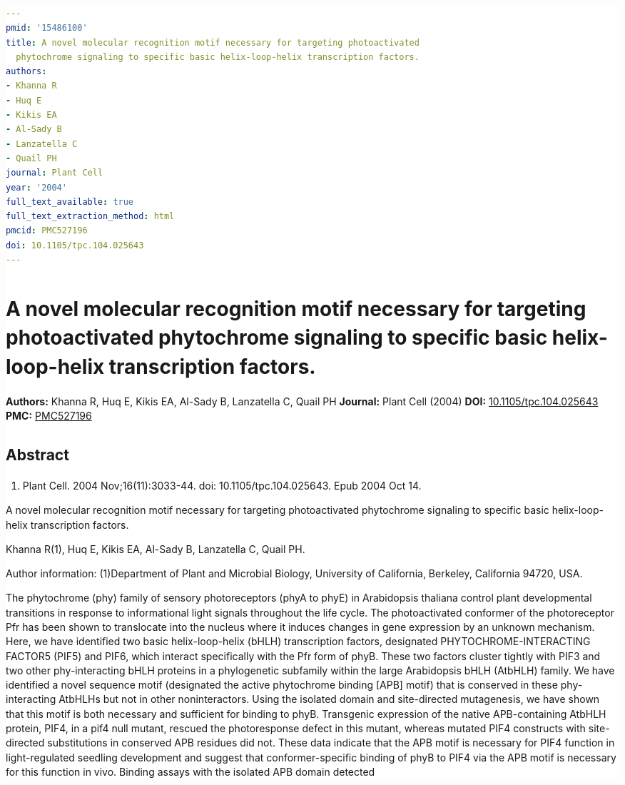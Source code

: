 ```yaml
---
pmid: '15486100'
title: A novel molecular recognition motif necessary for targeting photoactivated
  phytochrome signaling to specific basic helix-loop-helix transcription factors.
authors:
- Khanna R
- Huq E
- Kikis EA
- Al-Sady B
- Lanzatella C
- Quail PH
journal: Plant Cell
year: '2004'
full_text_available: true
full_text_extraction_method: html
pmcid: PMC527196
doi: 10.1105/tpc.104.025643
---
```


# A novel molecular recognition motif necessary for targeting photoactivated phytochrome signaling to specific basic helix-loop-helix transcription factors.
**Authors:** Khanna R, Huq E, Kikis EA, Al-Sady B, Lanzatella C, Quail PH
**Journal:** Plant Cell (2004)
**DOI:** [10.1105/tpc.104.025643](https://doi.org/10.1105/tpc.104.025643)
**PMC:** [PMC527196](https://www.ncbi.nlm.nih.gov/pmc/articles/PMC527196/)

## Abstract

1. Plant Cell. 2004 Nov;16(11):3033-44. doi: 10.1105/tpc.104.025643. Epub 2004
Oct  14.

A novel molecular recognition motif necessary for targeting photoactivated 
phytochrome signaling to specific basic helix-loop-helix transcription factors.

Khanna R(1), Huq E, Kikis EA, Al-Sady B, Lanzatella C, Quail PH.

Author information:
(1)Department of Plant and Microbial Biology, University of California, 
Berkeley, California 94720, USA.

The phytochrome (phy) family of sensory photoreceptors (phyA to phyE) in 
Arabidopsis thaliana control plant developmental transitions in response to 
informational light signals throughout the life cycle. The photoactivated 
conformer of the photoreceptor Pfr has been shown to translocate into the 
nucleus where it induces changes in gene expression by an unknown mechanism. 
Here, we have identified two basic helix-loop-helix (bHLH) transcription 
factors, designated PHYTOCHROME-INTERACTING FACTOR5 (PIF5) and PIF6, which 
interact specifically with the Pfr form of phyB. These two factors cluster 
tightly with PIF3 and two other phy-interacting bHLH proteins in a phylogenetic 
subfamily within the large Arabidopsis bHLH (AtbHLH) family. We have identified 
a novel sequence motif (designated the active phytochrome binding [APB] motif) 
that is conserved in these phy-interacting AtbHLHs but not in other 
noninteractors. Using the isolated domain and site-directed mutagenesis, we have 
shown that this motif is both necessary and sufficient for binding to phyB. 
Transgenic expression of the native APB-containing AtbHLH protein, PIF4, in a 
pif4 null mutant, rescued the photoresponse defect in this mutant, whereas 
mutated PIF4 constructs with site-directed substitutions in conserved APB 
residues did not. These data indicate that the APB motif is necessary for PIF4 
function in light-regulated seedling development and suggest that 
conformer-specific binding of phyB to PIF4 via the APB motif is necessary for 
this function in vivo. Binding assays with the isolated APB domain detected 